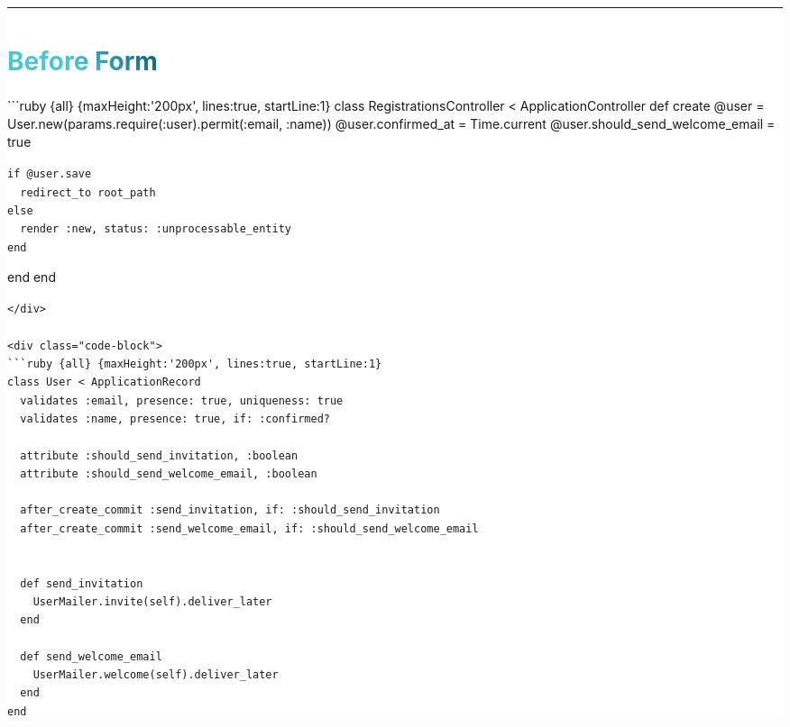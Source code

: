 <style>
h1 {
  background-color: #2B90B6;
  background-image: linear-gradient(45deg, #4EC5D4 10%, #146b8c 20%);
  background-size: 100%;
  -webkit-background-clip: text;
  -moz-background-clip: text;
  -webkit-text-fill-color: transparent;
  -moz-text-fill-color: transparent;
}
</style>



---

# Before Form

<div class="code-block mb-6">
```ruby {all} {maxHeight:'200px', lines:true, startLine:1}
class RegistrationsController < ApplicationController
  def create
    @user = User.new(params.require(:user).permit(:email, :name))
    @user.confirmed_at = Time.current
    @user.should_send_welcome_email = true

    if @user.save
      redirect_to root_path
    else
      render :new, status: :unprocessable_entity
    end
  end
end
```
</div>

<div class="code-block">
```ruby {all} {maxHeight:'200px', lines:true, startLine:1}
class User < ApplicationRecord
  validates :email, presence: true, uniqueness: true
  validates :name, presence: true, if: :confirmed?
  
  attribute :should_send_invitation, :boolean
  attribute :should_send_welcome_email, :boolean

  after_create_commit :send_invitation, if: :should_send_invitation
  after_create_commit :send_welcome_email, if: :should_send_welcome_email

  
  def send_invitation
    UserMailer.invite(self).deliver_later
  end

  def send_welcome_email
    UserMailer.welcome(self).deliver_later
  end
end
```
</div>

